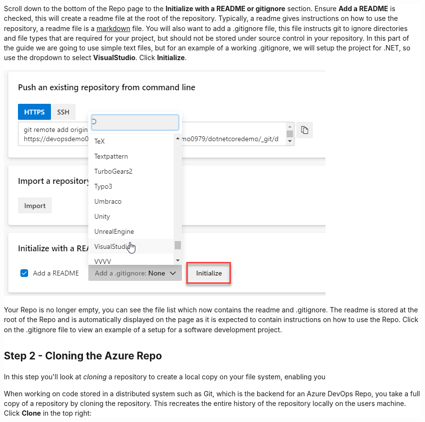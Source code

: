 Scroll down to the bottom of the Repo page to the **Initialize with a README or gitignore** section. Ensure **Add a README** is checked, this will create a readme file at the root of the repository. Typically, a readme gives instructions on how to use the repository, a readme file is a [markdown](https://daringfireball.net/projects/markdown/) file. You will also want to add a .gitignore file, this file instructs git to ignore directories and file types that are required for your project, but should not be stored under source control in your repository. In this part of the guide we are going to use simple text files, but for an example of a working .gitignore, we will setup the project for .NET, so use the dropdown to select **VisualStudio**.  Click **Initialize**.

![Initialise DevOps Repo](images/step1-azuredevops-gitinitialise.png)

Your Repo is no longer empty, you can see the file list which now contains the readme and .gitignore. The readme is stored at the root of the Repo and is automatically displayed on the page as it is expected to contain instructions on how to use the Repo. Click on the .gitignore file to view an example of a setup for a software development project.

## Step 2 - Cloning the Azure Repo

In this step you'll look at *cloning* a repository to create a local copy on your file system, enabling you 

When working on code stored in a distributed system such as Git, which is the backend for an Azure DevOps Repo, you take a full copy of a repository by cloning the repository. This recreates the entire history of the repository locally on the users machine. Click **Clone** in the top right:
